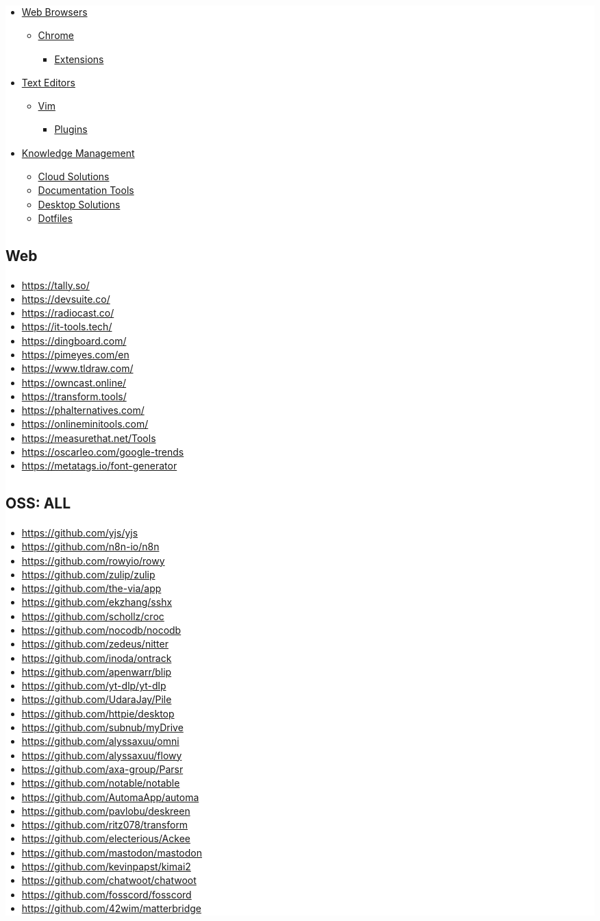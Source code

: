 -   [Web Browsers](#web-browsers)

    -   [Chrome](#chrome)

        -   [Extensions](#extensions)

-   [Text Editors](#text-editors)

    -   [Vim](#vim)

        -   [Plugins](#plugins)

-   [Knowledge Management](#knowledge-management)

    -   [Cloud Solutions](#cloud-solutions)
    -   [Documentation Tools](#documentation-tools)
    -   [Desktop Solutions](#desktop-solutions)
    -   [Dotfiles](#dotfiles)

## Web

-   <https://tally.so/>
-   <https://devsuite.co/>
-   <https://radiocast.co/>
-   <https://it-tools.tech/>
-   <https://dingboard.com/>
-   <https://pimeyes.com/en>
-   <https://www.tldraw.com/>
-   <https://owncast.online/>
-   <https://transform.tools/>
-   <https://phalternatives.com/>
-   <https://onlineminitools.com/>
-   <https://measurethat.net/Tools>
-   <https://oscarleo.com/google-trends>
-   <https://metatags.io/font-generator>

## OSS: ALL

-   <https://github.com/yjs/yjs>
-   <https://github.com/n8n-io/n8n>
-   <https://github.com/rowyio/rowy>
-   <https://github.com/zulip/zulip>
-   <https://github.com/the-via/app>
-   <https://github.com/ekzhang/sshx>
-   <https://github.com/schollz/croc>
-   <https://github.com/nocodb/nocodb>
-   <https://github.com/zedeus/nitter>
-   <https://github.com/inoda/ontrack>
-   <https://github.com/apenwarr/blip>
-   <https://github.com/yt-dlp/yt-dlp>
-   <https://github.com/UdaraJay/Pile>
-   <https://github.com/httpie/desktop>
-   <https://github.com/subnub/myDrive>
-   <https://github.com/alyssaxuu/omni>
-   <https://github.com/alyssaxuu/flowy>
-   <https://github.com/axa-group/Parsr>
-   <https://github.com/notable/notable>
-   <https://github.com/AutomaApp/automa>
-   <https://github.com/pavlobu/deskreen>
-   <https://github.com/ritz078/transform>
-   <https://github.com/electerious/Ackee>
-   <https://github.com/mastodon/mastodon>
-   <https://github.com/kevinpapst/kimai2>
-   <https://github.com/chatwoot/chatwoot>
-   <https://github.com/fosscord/fosscord>
-   <https://github.com/42wim/matterbridge>